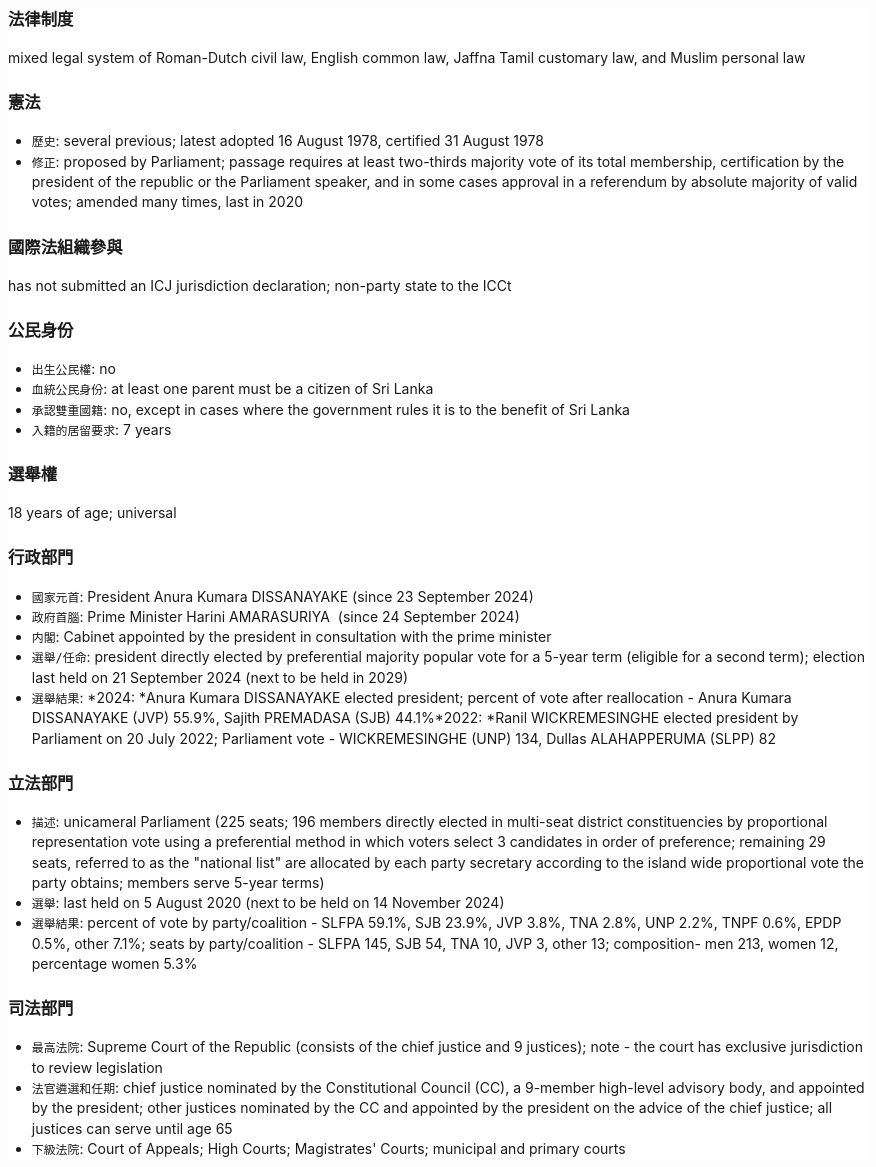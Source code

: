 ### 法律制度
mixed legal system of Roman-Dutch civil law, English common law, Jaffna Tamil customary law, and Muslim personal law

### 憲法
- `歷史`: several previous; latest adopted 16 August 1978, certified 31 August 1978
- `修正`: proposed by Parliament; passage requires at least two-thirds majority vote of its total membership, certification by the president of the republic or the Parliament speaker, and in some cases approval in a referendum by absolute majority of valid votes; amended many times, last in 2020

### 國際法組織參與
has not submitted an ICJ jurisdiction declaration; non-party state to the ICCt

### 公民身份
- `出生公民權`: no
- `血統公民身份`: at least one parent must be a citizen of Sri Lanka
- `承認雙重國籍`: no, except in cases where the government rules it is to the benefit of Sri Lanka
- `入籍的居留要求`: 7 years

### 選舉權
18 years of age; universal

### 行政部門
- `國家元首`: President Anura Kumara DISSANAYAKE (since 23 September 2024)
- `政府首腦`: Prime Minister Harini AMARASURIYA  (since 24 September 2024)
- `内閣`: Cabinet appointed by the president in consultation with the prime minister
- `選舉/任命`: president directly elected by preferential majority popular vote for a 5-year term (eligible for a second term); election last held on 21 September 2024 (next to be held in 2029)
- `選舉結果`: *2024: *Anura Kumara DISSANAYAKE elected president; percent of vote after reallocation - Anura Kumara DISSANAYAKE (JVP) 55.9%, Sajith PREMADASA (SJB) 44.1%*2022: *Ranil WICKREMESINGHE elected president by Parliament on 20 July 2022; Parliament vote - WICKREMESINGHE (UNP) 134, Dullas ALAHAPPERUMA (SLPP) 82   

### 立法部門
- `描述`: unicameral Parliament (225 seats; 196 members directly elected in multi-seat district constituencies by proportional representation vote using a preferential method in which voters select 3 candidates in order of preference; remaining 29 seats, referred to as the "national list" are allocated by each party secretary according to the island wide proportional vote the party obtains; members serve 5-year terms)
- `選舉`: last held on 5 August 2020 (next to be held on 14 November 2024)
- `選舉結果`: percent of vote by party/coalition - SLFPA 59.1%, SJB 23.9%, JVP 3.8%, TNA 2.8%, UNP 2.2%, TNPF 0.6%, EPDP 0.5%, other 7.1%; seats by party/coalition - SLFPA 145, SJB 54, TNA 10, JVP 3, other 13; composition- men 213, women 12, percentage women 5.3%

### 司法部門
- `最高法院`: Supreme Court of the Republic (consists of the chief justice and 9 justices); note - the court has exclusive jurisdiction to review legislation
- `法官遴選和任期`: chief justice nominated by the Constitutional Council (CC), a 9-member high-level advisory body, and appointed by the president; other justices nominated by the CC and appointed by the president on the advice of the chief justice; all justices can serve until age 65
- `下級法院`: Court of Appeals; High Courts; Magistrates' Courts; municipal and primary courts
